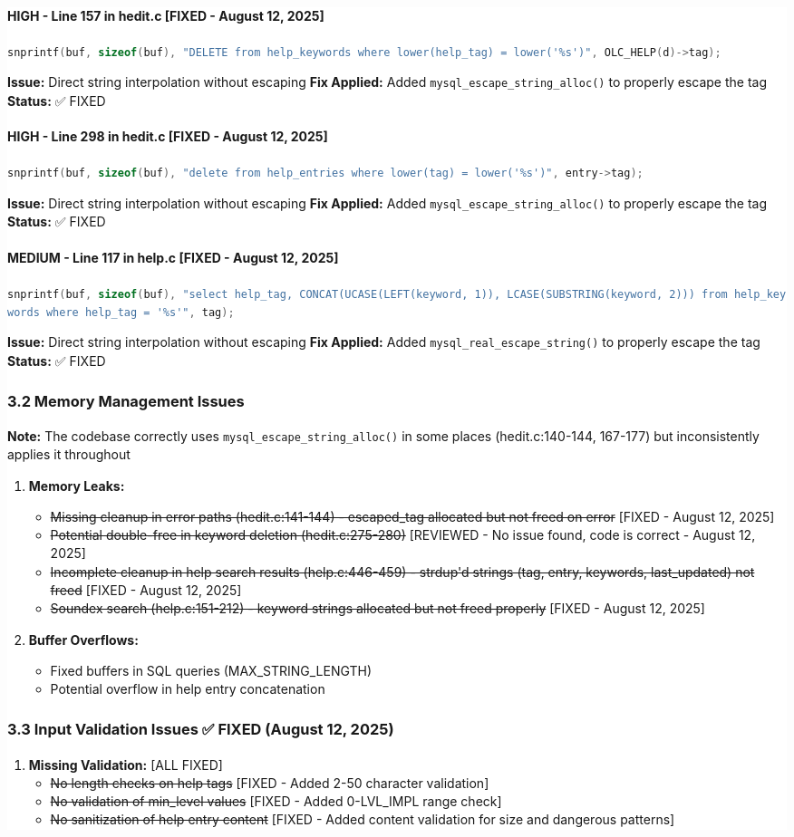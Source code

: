 #### **HIGH** - Line 157 in hedit.c [FIXED - August 12, 2025]
```c
snprintf(buf, sizeof(buf), "DELETE from help_keywords where lower(help_tag) = lower('%s')", OLC_HELP(d)->tag);
```
**Issue:** Direct string interpolation without escaping
**Fix Applied:** Added `mysql_escape_string_alloc()` to properly escape the tag
**Status:** ✅ FIXED

#### **HIGH** - Line 298 in hedit.c [FIXED - August 12, 2025]
```c
snprintf(buf, sizeof(buf), "delete from help_entries where lower(tag) = lower('%s')", entry->tag);
```
**Issue:** Direct string interpolation without escaping
**Fix Applied:** Added `mysql_escape_string_alloc()` to properly escape the tag
**Status:** ✅ FIXED

#### **MEDIUM** - Line 117 in help.c [FIXED - August 12, 2025]
```c
snprintf(buf, sizeof(buf), "select help_tag, CONCAT(UCASE(LEFT(keyword, 1)), LCASE(SUBSTRING(keyword, 2))) from help_keywords where help_tag = '%s'", tag);
```
**Issue:** Direct string interpolation without escaping
**Fix Applied:** Added `mysql_real_escape_string()` to properly escape the tag
**Status:** ✅ FIXED

### 3.2 Memory Management Issues

**Note:** The codebase correctly uses `mysql_escape_string_alloc()` in some places (hedit.c:140-144, 167-177) but inconsistently applies it throughout

1. **Memory Leaks:**
   - ~~Missing cleanup in error paths (hedit.c:141-144) - escaped_tag allocated but not freed on error~~ [FIXED - August 12, 2025]
   - ~~Potential double-free in keyword deletion (hedit.c:275-280)~~ [REVIEWED - No issue found, code is correct - August 12, 2025]
   - ~~Incomplete cleanup in help search results (help.c:446-459) - strdup'd strings (tag, entry, keywords, last_updated) not freed~~ [FIXED - August 12, 2025]
   - ~~Soundex search (help.c:151-212) - keyword strings allocated but not freed properly~~ [FIXED - August 12, 2025]

2. **Buffer Overflows:**
   - Fixed buffers in SQL queries (MAX_STRING_LENGTH)
   - Potential overflow in help entry concatenation

### 3.3 Input Validation Issues ✅ FIXED (August 12, 2025)

1. **Missing Validation:** [ALL FIXED]
   - ~~No length checks on help tags~~ [FIXED - Added 2-50 character validation]
   - ~~No validation of min_level values~~ [FIXED - Added 0-LVL_IMPL range check]
   - ~~No sanitization of help entry content~~ [FIXED - Added content validation for size and dangerous patterns]
